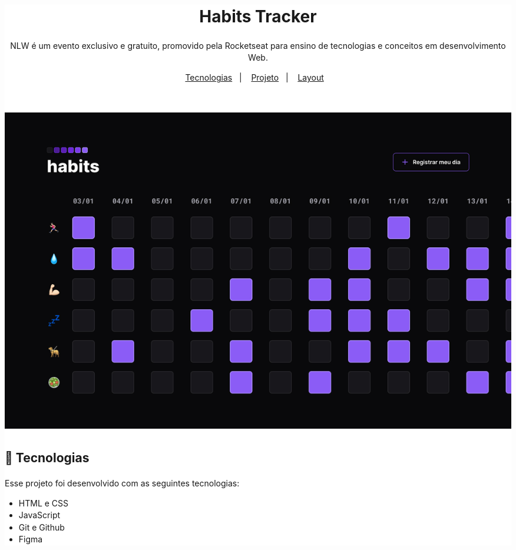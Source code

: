 <h1 align="center"> Habits Tracker </h1>

<p align="center">
NLW é um evento exclusivo e gratuito, promovido pela Rocketseat para ensino de tecnologias e conceitos em desenvolvimento Web. <br/>
</p>

<p align="center">
  <a href="#-tecnologias">Tecnologias</a>&nbsp;&nbsp;&nbsp;|&nbsp;&nbsp;&nbsp;
  <a href="#-projeto">Projeto</a>&nbsp;&nbsp;&nbsp;|&nbsp;&nbsp;&nbsp;
  <a href="#-layout">Layout</a>&nbsp;&nbsp;&nbsp;
</p>

<br>

<p align="center">
  <img alt="projeto Habits" src=".github/preview.jpg" width="100%">
</p>

## 🚀 Tecnologias

Esse projeto foi desenvolvido com as seguintes tecnologias:

- HTML e CSS
- JavaScript
- Git e Github
- Figma
